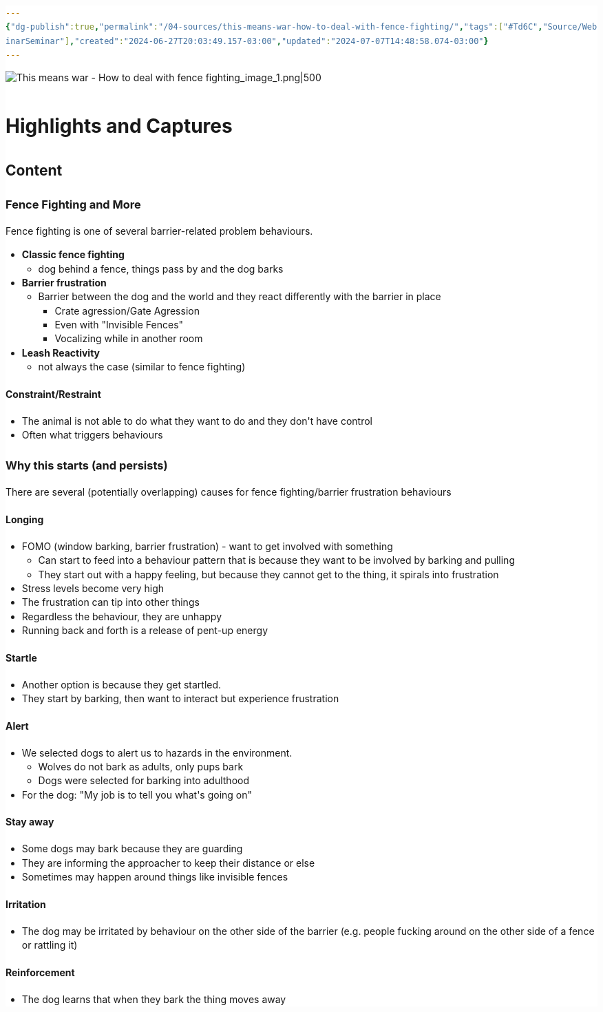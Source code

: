 ```yaml
---
{"dg-publish":true,"permalink":"/04-sources/this-means-war-how-to-deal-with-fence-fighting/","tags":["#Td6C","Source/WebinarSeminar"],"created":"2024-06-27T20:03:49.157-03:00","updated":"2024-07-07T14:48:58.074-03:00"}
---
```


![This means war - How to deal with fence fighting_image_1.png|500](/img/user/05.%20Resources/Attachments/This%20means%20war%20-%20How%20to%20deal%20with%20fence%20fighting_image_1.png)

# Highlights and Captures
## Content
### Fence Fighting and More
Fence fighting is one of several barrier-related problem behaviours. 
- **Classic fence fighting**
	- dog behind a fence, things pass by and the dog barks
- **Barrier frustration** 
	- Barrier between the dog and the world and they react differently with the barrier in place
		- Crate agression/Gate Agression
		- Even with "Invisible Fences" 
		- Vocalizing while in another room 
- **Leash Reactivity**
	- not always the case (similar to fence fighting)
#### Constraint/Restraint
- The animal is not able to do what they want to do and they don't have control
- Often what triggers behaviours

### Why this starts (and persists)
There are several (potentially overlapping) causes for fence fighting/barrier frustration behaviours
#### Longing
- FOMO (window barking, barrier frustration) - want to get involved with something
	- Can start to feed into a behaviour pattern that is because they want to be involved by barking and pulling
	- They start out with a happy feeling, but because they cannot get to the thing, it spirals into frustration
- Stress levels become very high
- The frustration can tip into other things
- Regardless the behaviour, they are unhappy
- Running back and forth is a release of pent-up energy
#### Startle
- Another option is because they get startled.
- They start by barking, then want to interact but experience frustration
#### Alert
- We selected dogs to alert us to hazards in the environment. 
	- Wolves do not bark as adults, only pups bark
	- Dogs were selected for barking into adulthood
- For the dog: "My job is to tell you what's going on"
#### Stay away
- Some dogs may bark because they are guarding
- They are informing the approacher to keep their distance or else
- Sometimes may happen around things like invisible fences
#### Irritation
- The dog may be irritated by behaviour on the other side of the barrier (e.g. people fucking around on the other side of a fence or rattling it)
#### Reinforcement
- The dog learns that when they bark the thing moves away